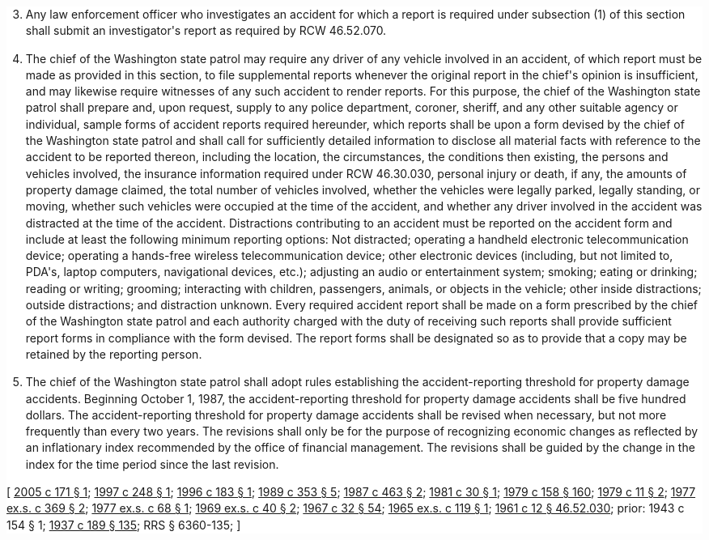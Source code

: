 3. Any law enforcement officer who investigates an accident for which a report is required under subsection (1) of this section shall submit an investigator's report as required by RCW 46.52.070.

4. The chief of the Washington state patrol may require any driver of any vehicle involved in an accident, of which report must be made as provided in this section, to file supplemental reports whenever the original report in the chief's opinion is insufficient, and may likewise require witnesses of any such accident to render reports. For this purpose, the chief of the Washington state patrol shall prepare and, upon request, supply to any police department, coroner, sheriff, and any other suitable agency or individual, sample forms of accident reports required hereunder, which reports shall be upon a form devised by the chief of the Washington state patrol and shall call for sufficiently detailed information to disclose all material facts with reference to the accident to be reported thereon, including the location, the circumstances, the conditions then existing, the persons and vehicles involved, the insurance information required under RCW 46.30.030, personal injury or death, if any, the amounts of property damage claimed, the total number of vehicles involved, whether the vehicles were legally parked, legally standing, or moving, whether such vehicles were occupied at the time of the accident, and whether any driver involved in the accident was distracted at the time of the accident. Distractions contributing to an accident must be reported on the accident form and include at least the following minimum reporting options: Not distracted; operating a handheld electronic telecommunication device; operating a hands-free wireless telecommunication device; other electronic devices (including, but not limited to, PDA's, laptop computers, navigational devices, etc.); adjusting an audio or entertainment system; smoking; eating or drinking; reading or writing; grooming; interacting with children, passengers, animals, or objects in the vehicle; other inside distractions; outside distractions; and distraction unknown. Every required accident report shall be made on a form prescribed by the chief of the Washington state patrol and each authority charged with the duty of receiving such reports shall provide sufficient report forms in compliance with the form devised. The report forms shall be designated so as to provide that a copy may be retained by the reporting person.

5. The chief of the Washington state patrol shall adopt rules establishing the accident-reporting threshold for property damage accidents. Beginning October 1, 1987, the accident-reporting threshold for property damage accidents shall be five hundred dollars. The accident-reporting threshold for property damage accidents shall be revised when necessary, but not more frequently than every two years. The revisions shall only be for the purpose of recognizing economic changes as reflected by an inflationary index recommended by the office of financial management. The revisions shall be guided by the change in the index for the time period since the last revision.

\[ [2005 c 171 § 1](http://lawfilesext.leg.wa.gov/biennium/2005-06/Pdf/Bills/Session%20Laws/Senate/5161-S.SL.pdf?cite=2005%20c%20171%20§%201); [1997 c 248 § 1](http://lawfilesext.leg.wa.gov/biennium/1997-98/Pdf/Bills/Session%20Laws/Senate/5539-S.SL.pdf?cite=1997%20c%20248%20§%201); [1996 c 183 § 1](http://lawfilesext.leg.wa.gov/biennium/1995-96/Pdf/Bills/Session%20Laws/House/1964-S.SL.pdf?cite=1996%20c%20183%20§%201); [1989 c 353 § 5](http://leg.wa.gov/CodeReviser/documents/sessionlaw/1989c353.pdf?cite=1989%20c%20353%20§%205); [1987 c 463 § 2](http://leg.wa.gov/CodeReviser/documents/sessionlaw/1987c463.pdf?cite=1987%20c%20463%20§%202); [1981 c 30 § 1](http://leg.wa.gov/CodeReviser/documents/sessionlaw/1981c30.pdf?cite=1981%20c%2030%20§%201); [1979 c 158 § 160](http://leg.wa.gov/CodeReviser/documents/sessionlaw/1979c158.pdf?cite=1979%20c%20158%20§%20160); [1979 c 11 § 2](http://leg.wa.gov/CodeReviser/documents/sessionlaw/1979c11.pdf?cite=1979%20c%2011%20§%202); [1977 ex.s. c 369 § 2](http://leg.wa.gov/CodeReviser/documents/sessionlaw/1977ex1c369.pdf?cite=1977%20ex.s.%20c%20369%20§%202); [1977 ex.s. c 68 § 1](http://leg.wa.gov/CodeReviser/documents/sessionlaw/1977ex1c68.pdf?cite=1977%20ex.s.%20c%2068%20§%201); [1969 ex.s. c 40 § 2](http://leg.wa.gov/CodeReviser/documents/sessionlaw/1969ex1c40.pdf?cite=1969%20ex.s.%20c%2040%20§%202); [1967 c 32 § 54](http://leg.wa.gov/CodeReviser/documents/sessionlaw/1967c32.pdf?cite=1967%20c%2032%20§%2054); [1965 ex.s. c 119 § 1](http://leg.wa.gov/CodeReviser/documents/sessionlaw/1965ex1c119.pdf?cite=1965%20ex.s.%20c%20119%20§%201); [1961 c 12 § 46.52.030](http://leg.wa.gov/CodeReviser/documents/sessionlaw/1961c12.pdf?cite=1961%20c%2012%20§%2046.52.030); prior:  1943 c 154 § 1; [1937 c 189 § 135](http://leg.wa.gov/CodeReviser/documents/sessionlaw/1937c189.pdf?cite=1937%20c%20189%20§%20135); RRS § 6360-135; \]
